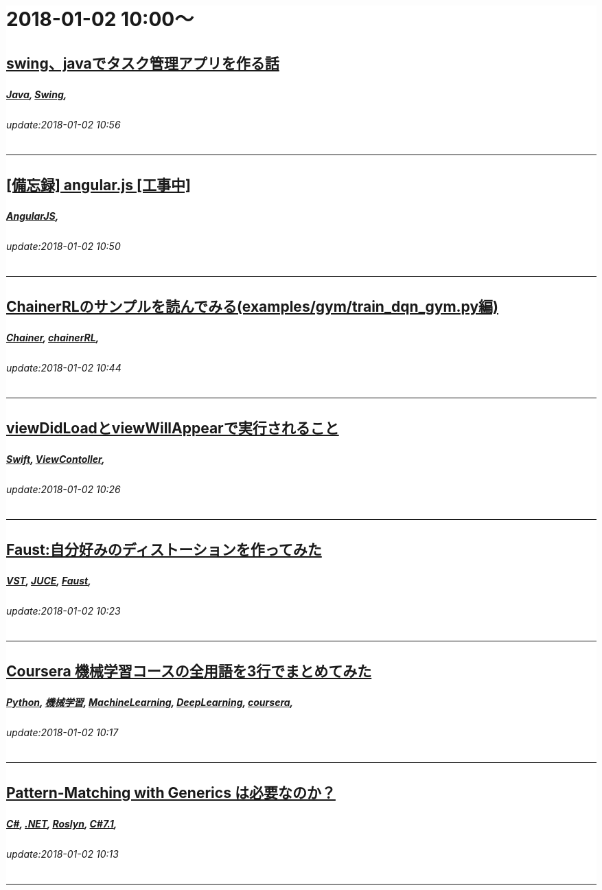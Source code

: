 


# 2018-01-02 10:00～
## [swing、javaでタスク管理アプリを作る話](https://qiita.com/Ohtak/items/1be20a4b06b5833c3d61)
##### [Java](https://qiita.com/tags/Java), [Swing](https://qiita.com/tags/Swing), 
###### update:2018-01-02 10:56
---
## [[備忘録] angular.js [工事中]](https://qiita.com/palmtree/items/be15a0174d08942d4685)
##### [AngularJS](https://qiita.com/tags/AngularJS), 
###### update:2018-01-02 10:50
---
## [ChainerRLのサンプルを読んでみる(examples/gym/train_dqn_gym.py編)](https://qiita.com/ikeyasu/items/3ef4b51ce2943ee729ea)
##### [Chainer](https://qiita.com/tags/Chainer), [chainerRL](https://qiita.com/tags/chainerRL), 
###### update:2018-01-02 10:44
---
## [viewDidLoadとviewWillAppearで実行されること](https://qiita.com/AK-10/items/63cda06e1f5e83525f7b)
##### [Swift](https://qiita.com/tags/Swift), [ViewContoller](https://qiita.com/tags/ViewContoller), 
###### update:2018-01-02 10:26
---
## [Faust:自分好みのディストーションを作ってみた](https://qiita.com/ttatsf/items/121938a872ec44ef873c)
##### [VST](https://qiita.com/tags/VST), [JUCE](https://qiita.com/tags/JUCE), [Faust](https://qiita.com/tags/Faust), 
###### update:2018-01-02 10:23
---
## [Coursera 機械学習コースの全用語を3行でまとめてみた](https://qiita.com/okmttdhr/items/092ec5fc450762a73ad0)
##### [Python](https://qiita.com/tags/Python), [機械学習](https://qiita.com/tags/機械学習), [MachineLearning](https://qiita.com/tags/MachineLearning), [DeepLearning](https://qiita.com/tags/DeepLearning), [coursera](https://qiita.com/tags/coursera), 
###### update:2018-01-02 10:17
---
## [Pattern-Matching with Generics は必要なのか？](https://qiita.com/inasync/items/21e51ac0733cd4e6e204)
##### [C#](https://qiita.com/tags/C#), [.NET](https://qiita.com/tags/.NET), [Roslyn](https://qiita.com/tags/Roslyn), [C#7.1](https://qiita.com/tags/C#7.1), 
###### update:2018-01-02 10:13
---
